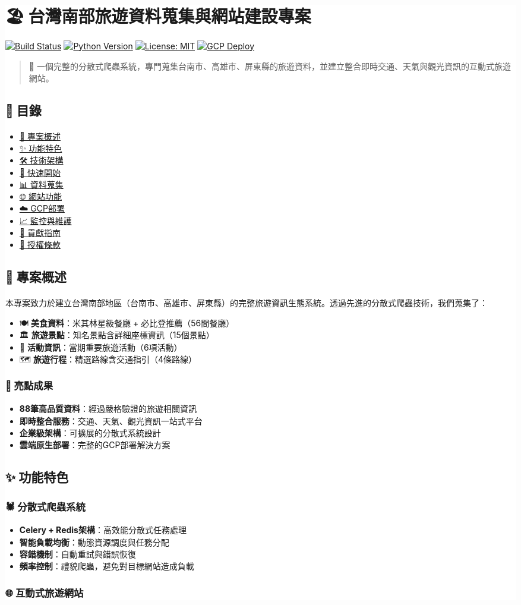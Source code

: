 # 🏖️ 台灣南部旅遊資料蒐集與網站建設專案

[![Build Status](https://github.com/username/taiwan-south-tourism-crawler/workflows/CI/badge.svg)](https://github.com/username/taiwan-south-tourism-crawler/actions)
[![Python Version](https://img.shields.io/badge/python-3.9+-blue.svg)](https://python.org)
[![License: MIT](https://img.shields.io/badge/License-MIT-yellow.svg)](https://opensource.org/licenses/MIT)
[![GCP Deploy](https://img.shields.io/badge/GCP-Ready-green.svg)](https://cloud.google.com)

> 🚀 一個完整的分散式爬蟲系統，專門蒐集台南市、高雄市、屏東縣的旅遊資料，並建立整合即時交通、天氣與觀光資訊的互動式旅遊網站。

## 📑 目錄

- [🎯 專案概述](#-專案概述)
- [✨ 功能特色](#-功能特色)
- [🛠️ 技術架構](#️-技術架構)
- [🚀 快速開始](#-快速開始)
- [📊 資料蒐集](#-資料蒐集)
- [🌐 網站功能](#-網站功能)
- [☁️ GCP部署](#️-gcp部署)
- [📈 監控與維護](#-監控與維護)
- [🤝 貢獻指南](#-貢獻指南)
- [📄 授權條款](#-授權條款)

## 🎯 專案概述

本專案致力於建立台灣南部地區（台南市、高雄市、屏東縣）的完整旅遊資訊生態系統。透過先進的分散式爬蟲技術，我們蒐集了：

- 🍽️ **美食資料**：米其林星級餐廳 + 必比登推薦（56間餐廳）
- 🏛️ **旅遊景點**：知名景點含詳細座標資訊（15個景點）
- 🎪 **活動資訊**：當期重要旅遊活動（6項活動）
- 🗺️ **旅遊行程**：精選路線含交通指引（4條路線）

### 🌟 亮點成果

- **88筆高品質資料**：經過嚴格驗證的旅遊相關資訊
- **即時整合服務**：交通、天氣、觀光資訊一站式平台
- **企業級架構**：可擴展的分散式系統設計
- **雲端原生部署**：完整的GCP部署解決方案

## ✨ 功能特色

### 🕷️ 分散式爬蟲系統

- **Celery + Redis架構**：高效能分散式任務處理
- **智能負載均衡**：動態資源調度與任務分配
- **容錯機制**：自動重試與錯誤恢復
- **頻率控制**：禮貌爬蟲，避免對目標網站造成負載

### 🌐 互動式旅遊網站

